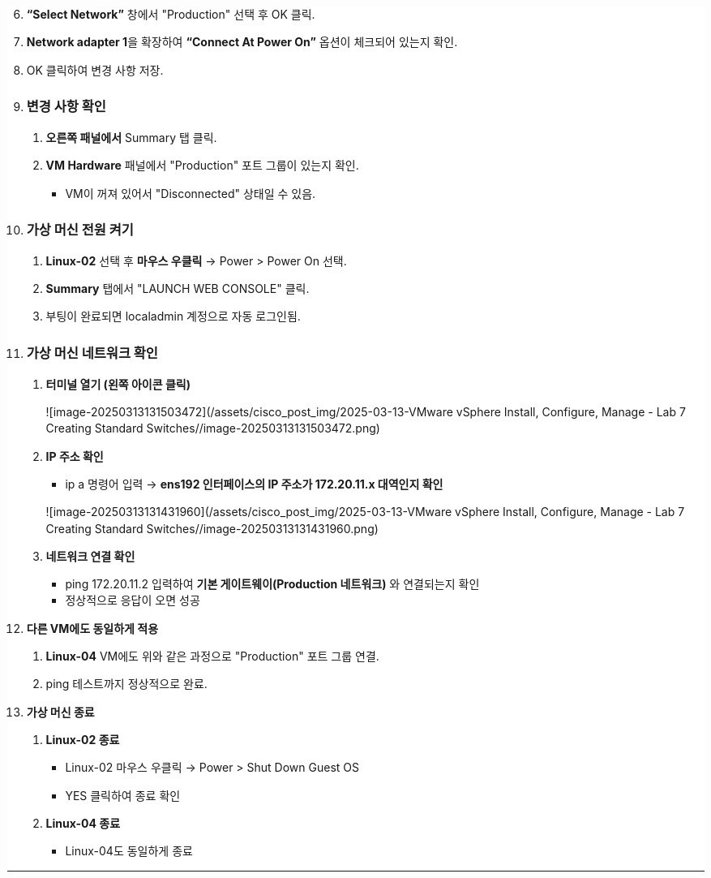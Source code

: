    6. **“Select Network”** 창에서 "Production" 선택 후 OK 클릭.

   7. **Network adapter 1**을 확장하여 **“Connect At Power On”** 옵션이 체크되어 있는지 확인.

   8. OK 클릭하여 변경 사항 저장.



2. ### **변경 사항 확인**

   1. **오른쪽 패널에서** Summary 탭 클릭.

   2. **VM Hardware** 패널에서 "Production" 포트 그룹이 있는지 확인.
      * VM이 꺼져 있어서 "Disconnected" 상태일 수 있음.



3. ### **가상 머신 전원 켜기**

   1. **Linux-02** 선택 후 **마우스 우클릭** → Power > Power On 선택.

   2. **Summary** 탭에서 "LAUNCH WEB CONSOLE" 클릭.

   3. 부팅이 완료되면 localadmin 계정으로 자동 로그인됨.



4. ### 가상 머신 네트워크 확인

   1. **터미널 열기 (왼쪽 아이콘 클릭)**

      ![image-20250313131503472](/assets/cisco_post_img/2025-03-13-VMware vSphere Install, Configure, Manage - Lab 7 Creating Standard Switches//image-20250313131503472.png)
   
   2. **IP 주소 확인**
      * ip a 명령어 입력 → **ens192 인터페이스의 IP 주소가 172.20.11.x 대역인지 확인**
   
      ![image-20250313131431960](/assets/cisco_post_img/2025-03-13-VMware vSphere Install, Configure, Manage - Lab 7 Creating Standard Switches//image-20250313131431960.png)
   
   3. **네트워크 연결 확인**
   
      * ping 172.20.11.2 입력하여 **기본 게이트웨이(Production 네트워크)** 와 연결되는지 확인
      * 정상적으로 응답이 오면 성공



5. **다른 VM에도 동일하게 적용**

   1. **Linux-04** VM에도 위와 같은 과정으로 "Production" 포트 그룹 연결.

   2. ping 테스트까지 정상적으로 완료.



6. **가상 머신 종료**

   1. **Linux-02 종료**

      * Linux-02 마우스 우클릭 → Power > Shut Down Guest OS

      * YES 클릭하여 종료 확인

   2. **Linux-04 종료**
      * Linux-04도 동일하게 종료



------
